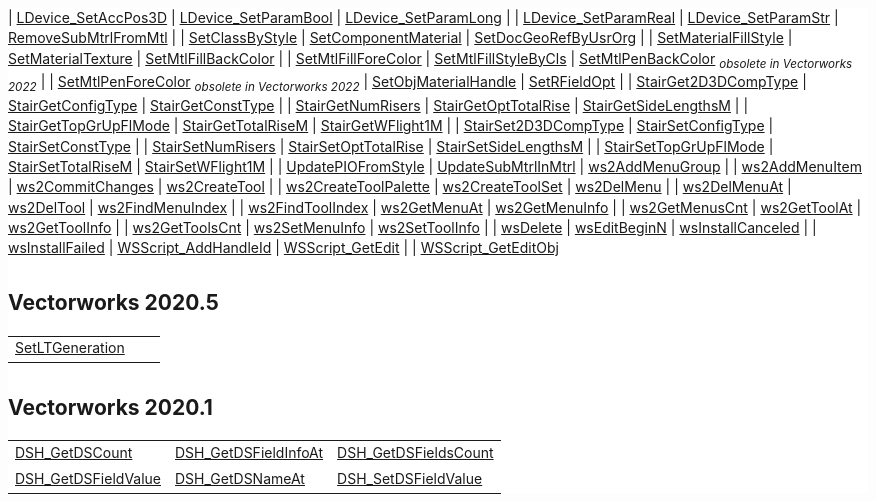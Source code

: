 | [LDevice_SetAccPos3D](Functions/LDevice_SetAccPos3D.md) | [LDevice_SetParamBool](Functions/LDevice_SetParamBool.md) | [LDevice_SetParamLong](Functions/LDevice_SetParamLong.md) |
| [LDevice_SetParamReal](Functions/LDevice_SetParamReal.md) | [LDevice_SetParamStr](Functions/LDevice_SetParamStr.md) | [RemoveSubMtrlFromMtl](Functions/RemoveSubMtrlFromMtl.md) |
| [SetClassByStyle](Functions/SetClassByStyle.md) | [SetComponentMaterial](Functions/SetComponentMaterial.md) | [SetDocGeoRefByUsrOrg](Functions/SetDocGeoRefByUsrOrg.md) |
| [SetMaterialFillStyle](Functions/SetMaterialFillStyle.md) | [SetMaterialTexture](Functions/SetMaterialTexture.md) | [SetMtlFillBackColor](Functions/SetMtlFillBackColor.md) |
| [SetMtlFillForeColor](Functions/SetMtlFillForeColor.md) | [SetMtlFillStyleByCls](Functions/SetMtlFillStyleByCls.md) | [SetMtlPenBackColor](Functions/SetMtlPenBackColor.md) <sub>*obsolete in Vectorworks 2022*</sub> |
| [SetMtlPenForeColor](Functions/SetMtlPenForeColor.md) <sub>*obsolete in Vectorworks 2022*</sub> | [SetObjMaterialHandle](Functions/SetObjMaterialHandle.md) | [SetRFieldOpt](Functions/SetRFieldOpt.md) |
| [StairGet2D3DCompType](Functions/StairGet2D3DCompType.md) | [StairGetConfigType](Functions/StairGetConfigType.md) | [StairGetConstType](Functions/StairGetConstType.md) |
| [StairGetNumRisers](Functions/StairGetNumRisers.md) | [StairGetOptTotalRise](Functions/StairGetOptTotalRise.md) | [StairGetSideLengthsM](Functions/StairGetSideLengthsM.md) |
| [StairGetTopGrUpFlMode](Functions/StairGetTopGrUpFlMode.md) | [StairGetTotalRiseM](Functions/StairGetTotalRiseM.md) | [StairGetWFlight1M](Functions/StairGetWFlight1M.md) |
| [StairSet2D3DCompType](Functions/StairSet2D3DCompType.md) | [StairSetConfigType](Functions/StairSetConfigType.md) | [StairSetConstType](Functions/StairSetConstType.md) |
| [StairSetNumRisers](Functions/StairSetNumRisers.md) | [StairSetOptTotalRise](Functions/StairSetOptTotalRise.md) | [StairSetSideLengthsM](Functions/StairSetSideLengthsM.md) |
| [StairSetTopGrUpFlMode](Functions/StairSetTopGrUpFlMode.md) | [StairSetTotalRiseM](Functions/StairSetTotalRiseM.md) | [StairSetWFlight1M](Functions/StairSetWFlight1M.md) |
| [UpdatePIOFromStyle](Functions/UpdatePIOFromStyle.md) | [UpdateSubMtrlInMtrl](Functions/UpdateSubMtrlInMtrl.md) | [ws2AddMenuGroup](Functions/ws2AddMenuGroup.md) |
| [ws2AddMenuItem](Functions/ws2AddMenuItem.md) | [ws2CommitChanges](Functions/ws2CommitChanges.md) | [ws2CreateTool](Functions/ws2CreateTool.md) |
| [ws2CreateToolPalette](Functions/ws2CreateToolPalette.md) | [ws2CreateToolSet](Functions/ws2CreateToolSet.md) | [ws2DelMenu](Functions/ws2DelMenu.md) |
| [ws2DelMenuAt](Functions/ws2DelMenuAt.md) | [ws2DelTool](Functions/ws2DelTool.md) | [ws2FindMenuIndex](Functions/ws2FindMenuIndex.md) |
| [ws2FindToolIndex](Functions/ws2FindToolIndex.md) | [ws2GetMenuAt](Functions/ws2GetMenuAt.md) | [ws2GetMenuInfo](Functions/ws2GetMenuInfo.md) |
| [ws2GetMenusCnt](Functions/ws2GetMenusCnt.md) | [ws2GetToolAt](Functions/ws2GetToolAt.md) | [ws2GetToolInfo](Functions/ws2GetToolInfo.md) |
| [ws2GetToolsCnt](Functions/ws2GetToolsCnt.md) | [ws2SetMenuInfo](Functions/ws2SetMenuInfo.md) | [ws2SetToolInfo](Functions/ws2SetToolInfo.md) |
| [wsDelete](Functions/wsDelete.md) | [wsEditBeginN](Functions/wsEditBeginN.md) | [wsInstallCanceled](Functions/wsInstallCanceled.md) |
| [wsInstallFailed](Functions/wsInstallFailed.md) | [WSScript_AddHandleId](Functions/WSScript_AddHandleId.md) | [WSScript_GetEdit](Functions/WSScript_GetEdit.md) |
| [WSScript_GetEditObj](Functions/WSScript_GetEditObj.md) 

## Vectorworks 2020.5
| | | |
|---|---|---|
| [SetLTGeneration](Functions/SetLTGeneration.md) 

## Vectorworks 2020.1
| | | |
|---|---|---|
| [DSH_GetDSCount](Functions/DSH_GetDSCount.md) | [DSH_GetDSFieldInfoAt](Functions/DSH_GetDSFieldInfoAt.md) | [DSH_GetDSFieldsCount](Functions/DSH_GetDSFieldsCount.md) |
| [DSH_GetDSFieldValue](Functions/DSH_GetDSFieldValue.md) | [DSH_GetDSNameAt](Functions/DSH_GetDSNameAt.md) | [DSH_SetDSFieldValue](Functions/DSH_SetDSFieldValue.md) |
